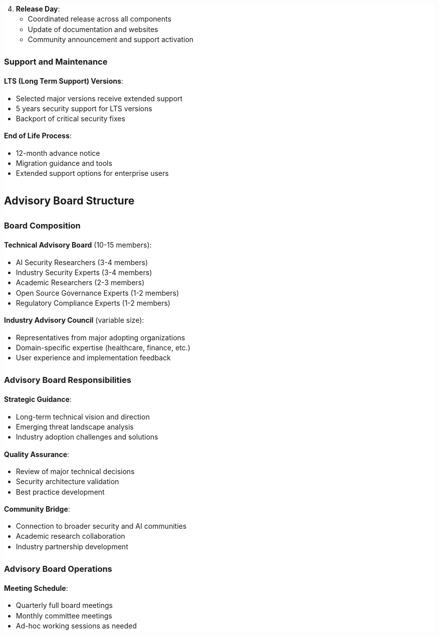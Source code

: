 4. **Release Day**:
   - Coordinated release across all components
   - Update of documentation and websites
   - Community announcement and support activation

### Support and Maintenance

**LTS (Long Term Support) Versions**:
- Selected major versions receive extended support
- 5 years security support for LTS versions
- Backport of critical security fixes

**End of Life Process**:
- 12-month advance notice
- Migration guidance and tools
- Extended support options for enterprise users

## Advisory Board Structure

### Board Composition

**Technical Advisory Board** (10-15 members):
- AI Security Researchers (3-4 members)
- Industry Security Experts (3-4 members)
- Academic Researchers (2-3 members)
- Open Source Governance Experts (1-2 members)
- Regulatory Compliance Experts (1-2 members)

**Industry Advisory Council** (variable size):
- Representatives from major adopting organizations
- Domain-specific expertise (healthcare, finance, etc.)
- User experience and implementation feedback

### Advisory Board Responsibilities

**Strategic Guidance**:
- Long-term technical vision and direction
- Emerging threat landscape analysis
- Industry adoption challenges and solutions

**Quality Assurance**:
- Review of major technical decisions
- Security architecture validation
- Best practice development

**Community Bridge**:
- Connection to broader security and AI communities
- Academic research collaboration
- Industry partnership development

### Advisory Board Operations

**Meeting Schedule**:
- Quarterly full board meetings
- Monthly committee meetings
- Ad-hoc working sessions as needed
